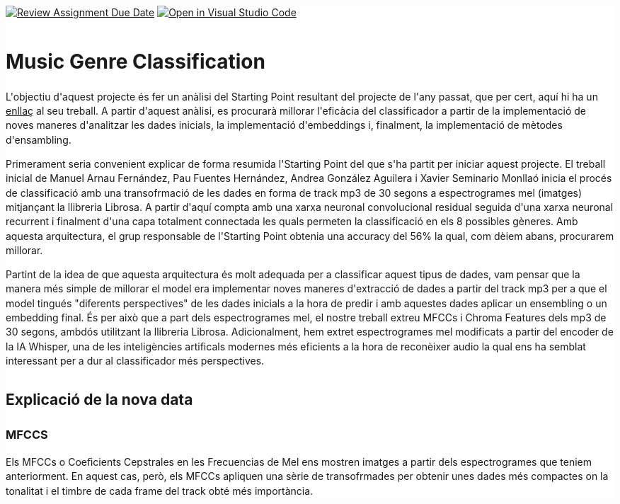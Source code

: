 [![Review Assignment Due Date](https://classroom.github.com/assets/deadline-readme-button-24ddc0f5d75046c5622901739e7c5dd533143b0c8e959d652212380cedb1ea36.svg)](https://classroom.github.com/a/sPgOnVC9)
[![Open in Visual Studio Code](https://classroom.github.com/assets/open-in-vscode-718a45dd9cf7e7f842a935f5ebbe5719a5e09af4491e668f4dbf3b35d5cca122.svg)](https://classroom.github.com/online_ide?assignment_repo_id=11101312&assignment_repo_type=AssignmentRepo)
# Music Genre Classification

L'objectiu d'aquest projecte és fer un anàlisi del Starting Point resultant del projecte de l'any passat, que per cert, aquí hi ha un [enllaç](https://github.com/DCC-UAB/Music_Genre_Classification) al seu treball. A partir d'aquest anàlisi, es procurarà millorar l'eficàcia del classificador a partir de la implementació de noves maneres d'analitzar les dades inicials, la implementació d'embeddings i, finalment, la implementació de mètodes d'ensambling. 

Primerament seria convenient explicar de forma resumida l'Starting Point del que s'ha partit per iniciar aquest projecte. El treball inicial de Manuel Arnau Fernández, Pau Fuentes Hernández, Andrea González Aguilera i Xavier Seminario Monllaó inicia el procés de classificació amb una transofrmació de les dades en forma de track mp3 de 30 segons a espectrogrames mel (imatges) mitjançant la llibreria Librosa. A partir d'aquí compta amb una xarxa neuronal convolucional residual seguida d'una xarxa neuronal recurrent i finalment d'una capa totalment connectada les quals permeten la classificació en els 8 possibles gèneres. Amb aquesta arquitectura, el grup responsable de l'Starting Point obtenia una accuracy del 56% la qual, com dèiem abans, procurarem millorar.

Partint de la idea de que aquesta arquitectura és molt adequada per a classificar aquest tipus de dades, vam pensar que la manera més simple de millorar el model era implementar noves maneres d'extracció de dades a partir del track mp3 per a que el model tingués "diferents perspectives" de les dades inicials a la hora de predir i amb aquestes dades aplicar un ensembling o un embedding final. És per això que a part dels espectrogrames mel, el nostre treball extreu MFCCs i Chroma Features dels mp3 de 30 segons, ambdós utilitzant la llibreria Librosa. Adicionalment, hem extret espectrogrames mel modificats a partir del encoder de la IA Whisper, una de les inteligències artificals modernes més eficients a la hora de reconèixer audio la qual ens ha semblat interessant per a dur al classificador més perspectives.

## Explicació de la nova data
### MFCCS
Els MFCCs o Coeﬁcients Cepstrales en les Frecuencias de Mel ens mostren imatges a partir dels espectrogrames que teniem anteriorment. En aquest cas, però, els MFCCs apliquen una sèrie de transofrmades per obtenir unes dades més compactes on la tonalitat i el timbre de cada frame del track obté més importància.

<p align="center">
